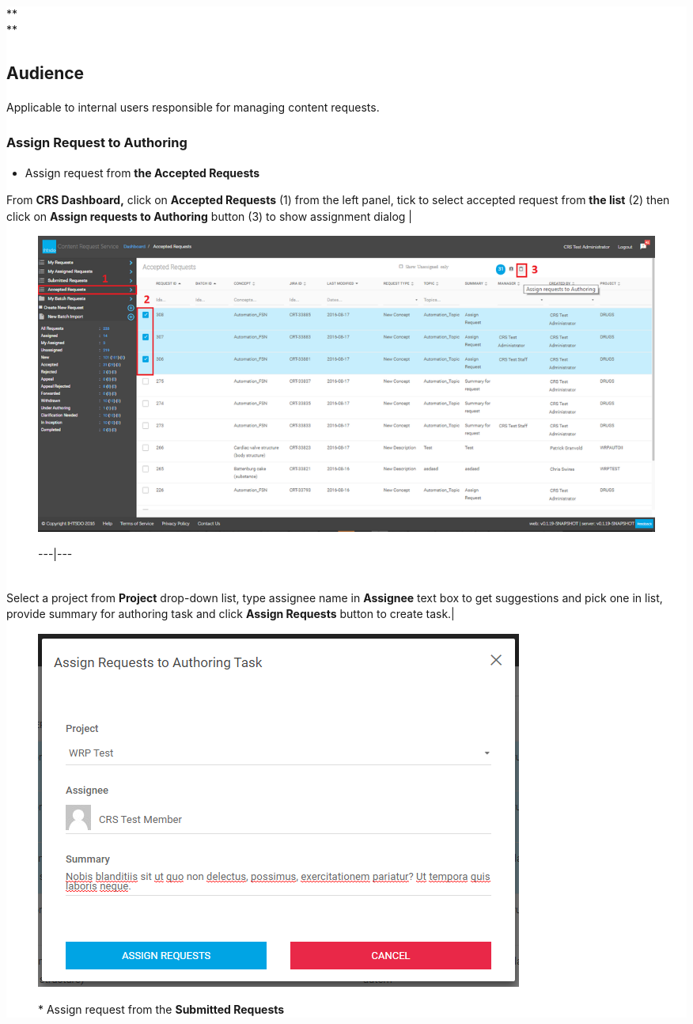 **  
**

## Audience

Applicable to internal users responsible for managing content requests.

### Assign Request to Authoring

  * Assign request from **the Accepted Requests**

From **CRS Dashboard,** click on **Accepted Requests** (1) from the left panel, tick to select accepted request from **the list** (2) then click on **Assign requests to Authoring** button (3) to show assignment dialog | <figure><img src="images/29953370.png" alt="" title=""><figcaption><p>---|---</p></figcaption></figure>  
Select a project from **Project** drop-down list, type assignee name in **Assignee** text box to get suggestions and pick one in list, provide summary for authoring task and click **Assign Requests** button to create task.| <figure><img src="images/28744031.png" alt="" title=""><figcaption><p>* Assign request from the <strong>Submitted Requests</strong></p></figcaption></figure>  
  
